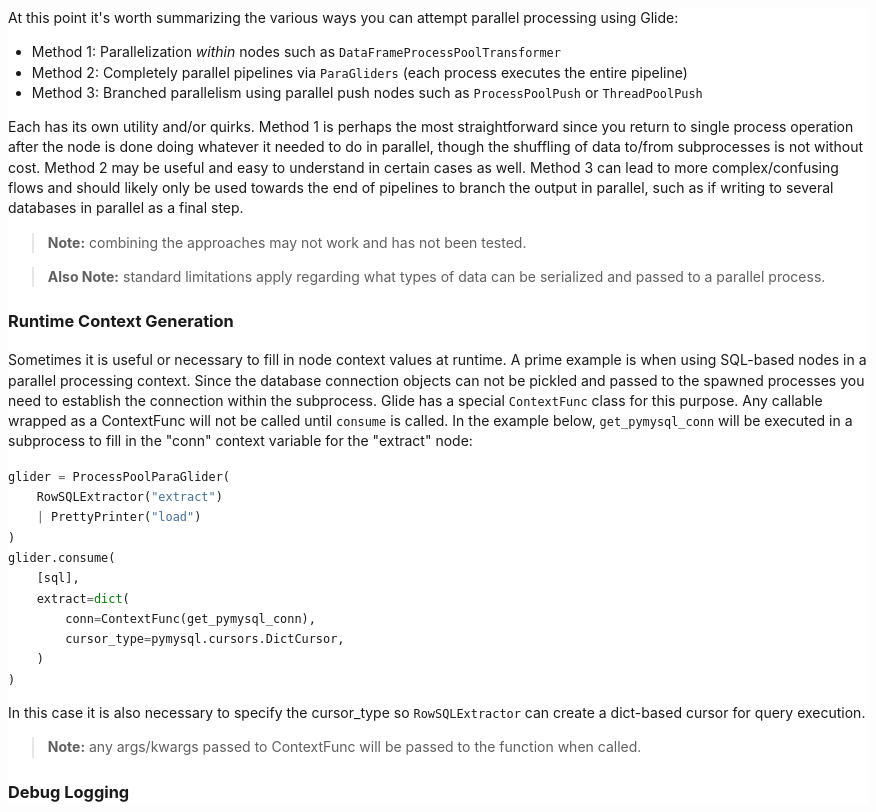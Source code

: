 At this point it's worth summarizing the various ways you can attempt parallel processing
using Glide:

- Method 1: Parallelization *within* nodes such as `DataFrameProcessPoolTransformer`
- Method 2: Completely parallel pipelines via `ParaGliders` (each process executes the entire pipeline)
- Method 3: Branched parallelism using parallel push nodes such as `ProcessPoolPush` or `ThreadPoolPush`

Each has its own utility and/or quirks. Method 1 is perhaps the most
straightforward since you return to single process operation after the node is
done doing whatever it needed to do in parallel, though the shuffling of data
to/from subprocesses is not without cost. Method 2 may be useful and easy to
understand in certain cases as well. Method 3 can lead to more
complex/confusing flows and should likely only be used towards the end of
pipelines to branch the output in parallel, such as if writing to several
databases in parallel as a final step.

> **Note:** combining the approaches may not work and has not been tested.

> **Also Note:** standard limitations apply regarding what types of data can
be serialized and passed to a parallel process.

### Runtime Context Generation

Sometimes it is useful or necessary to fill in node context values at
runtime. A prime example is when using SQL-based nodes in a parallel
processing context. Since the database connection objects can not be pickled
and passed to the spawned processes you need to establish the connection
within the subprocess. Glide has a special `ContextFunc` class for this
purpose. Any callable wrapped as a ContextFunc will not be called until
`consume` is called. In the example below, `get_pymysql_conn` will be executed
in a subprocess to fill in the "conn" context variable for the "extract" node:

```python
glider = ProcessPoolParaGlider(
    RowSQLExtractor("extract")
    | PrettyPrinter("load")
)
glider.consume(
    [sql],
    extract=dict(
        conn=ContextFunc(get_pymysql_conn),
        cursor_type=pymysql.cursors.DictCursor,
    )
)
```

In this case it is also necessary to specify the cursor_type so
`RowSQLExtractor` can create a dict-based cursor for query execution.

> **Note:** any args/kwargs passed to ContextFunc will be passed to the
function when called.

### Debug Logging
